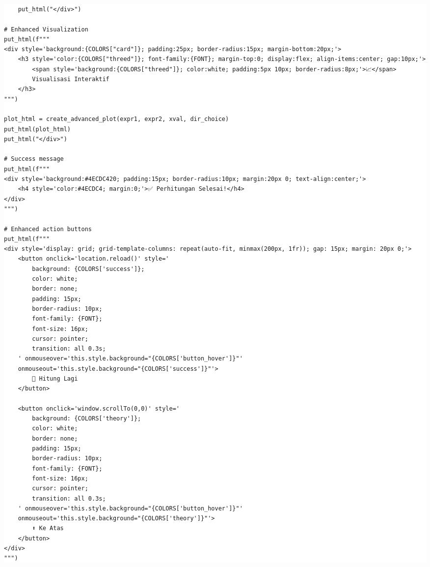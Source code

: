         put_html("</div>")
    
    # Enhanced Visualization
    put_html(f"""
    <div style='background:{COLORS["card"]}; padding:25px; border-radius:15px; margin-bottom:20px;'>
        <h3 style='color:{COLORS["threed"]}; font-family:{FONT}; margin-top:0; display:flex; align-items:center; gap:10px;'>
            <span style='background:{COLORS["threed"]}; color:white; padding:5px 10px; border-radius:8px;'>📈</span>
            Visualisasi Interaktif
        </h3>
    """)
    
    plot_html = create_advanced_plot(expr1, expr2, xval, dir_choice)
    put_html(plot_html)
    put_html("</div>")
    
    # Success message
    put_html(f"""
    <div style='background:#4ECDC420; padding:15px; border-radius:10px; margin:20px 0; text-align:center;'>
        <h4 style='color:#4ECDC4; margin:0;'>✅ Perhitungan Selesai!</h4>
    </div>
    """)
    
    # Enhanced action buttons
    put_html(f"""
    <div style='display: grid; grid-template-columns: repeat(auto-fit, minmax(200px, 1fr)); gap: 15px; margin: 20px 0;'>
        <button onclick='location.reload()' style='
            background: {COLORS['success']}; 
            color: white; 
            border: none; 
            padding: 15px; 
            border-radius: 10px; 
            font-family: {FONT}; 
            font-size: 16px; 
            cursor: pointer;
            transition: all 0.3s;
        ' onmouseover='this.style.background="{COLORS['button_hover']}"'
        onmouseout='this.style.background="{COLORS['success']}"'>
            🔄 Hitung Lagi
        </button>
        
        <button onclick='window.scrollTo(0,0)' style='
            background: {COLORS['theory']}; 
            color: white; 
            border: none; 
            padding: 15px; 
            border-radius: 10px; 
            font-family: {FONT}; 
            font-size: 16px; 
            cursor: pointer;
            transition: all 0.3s;
        ' onmouseover='this.style.background="{COLORS['button_hover']}"'
        onmouseout='this.style.background="{COLORS['theory']}"'>
            ⬆️ Ke Atas
        </button>
    </div>
    """)
